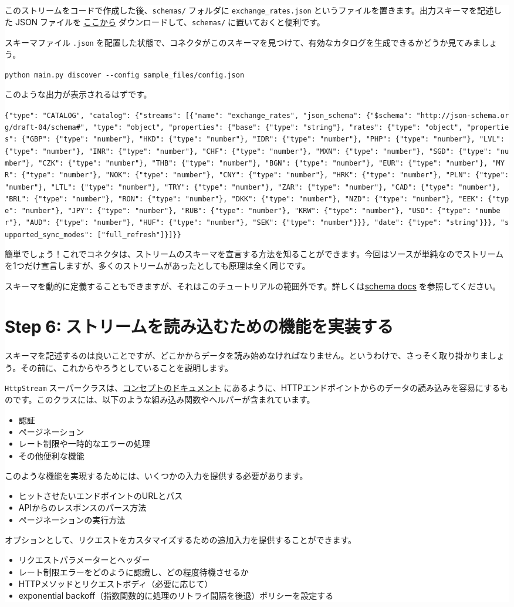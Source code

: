 このストリームをコードで作成した後、`schemas/` フォルダに `exchange_rates.json` というファイルを置きます。出力スキーマを記述した JSON ファイルを [ここから](https://github.com/airbytehq/airbyte/blob/master/airbyte-cdk/python/docs/tutorials/http_api_source_assets/exchange_rates.json) ダウンロードして、`schemas/` に置いておくと便利です。

スキーマファイル `.json` を配置した状態で、コネクタがこのスキーマを見つけて、有効なカタログを生成できるかどうか見てみましょう。

```text
python main.py discover --config sample_files/config.json
```

このような出力が表示されるはずです。

```text
{"type": "CATALOG", "catalog": {"streams": [{"name": "exchange_rates", "json_schema": {"$schema": "http://json-schema.org/draft-04/schema#", "type": "object", "properties": {"base": {"type": "string"}, "rates": {"type": "object", "properties": {"GBP": {"type": "number"}, "HKD": {"type": "number"}, "IDR": {"type": "number"}, "PHP": {"type": "number"}, "LVL": {"type": "number"}, "INR": {"type": "number"}, "CHF": {"type": "number"}, "MXN": {"type": "number"}, "SGD": {"type": "number"}, "CZK": {"type": "number"}, "THB": {"type": "number"}, "BGN": {"type": "number"}, "EUR": {"type": "number"}, "MYR": {"type": "number"}, "NOK": {"type": "number"}, "CNY": {"type": "number"}, "HRK": {"type": "number"}, "PLN": {"type": "number"}, "LTL": {"type": "number"}, "TRY": {"type": "number"}, "ZAR": {"type": "number"}, "CAD": {"type": "number"}, "BRL": {"type": "number"}, "RON": {"type": "number"}, "DKK": {"type": "number"}, "NZD": {"type": "number"}, "EEK": {"type": "number"}, "JPY": {"type": "number"}, "RUB": {"type": "number"}, "KRW": {"type": "number"}, "USD": {"type": "number"}, "AUD": {"type": "number"}, "HUF": {"type": "number"}, "SEK": {"type": "number"}}}, "date": {"type": "string"}}}, "supported_sync_modes": ["full_refresh"]}]}}
```

簡単でしょう！これでコネクタは、ストリームのスキーマを宣言する方法を知ることができます。今回はソースが単純なのでストリームを1つだけ宣言しますが、多くのストリームがあったとしても原理は全く同じです。

スキーマを動的に定義することもできますが、それはこのチュートリアルの範囲外です。詳しくは[schema docs](../../cdk-python/full-refresh-stream.md#defining-the-streams-schema) を参照してください。


# Step 6: ストリームを読み込むための機能を実装する

スキーマを記述するのは良いことですが、どこかからデータを読み始めなければなりません。というわけで、さっそく取り掛かりましょう。その前に、これからやろうとしていることを説明します。

`HttpStream` スーパークラスは、[コンセプトのドキュメント](https://docs.airbyte.io/connector-development/cdk-python/http-streams) にあるように、HTTPエンドポイントからのデータの読み込みを容易にするものです。このクラスには、以下のような組み込み関数やヘルパーが含まれています。

* 認証
* ページネーション
* レート制限や一時的なエラーの処理
* その他便利な機能

このような機能を実現するためには、いくつかの入力を提供する必要があります。

* ヒットさせたいエンドポイントのURLとパス
* APIからのレスポンスのパース方法
* ページネーションの実行方法

オプションとして、リクエストをカスタマイズするための追加入力を提供することができます。

* リクエストパラメーターとヘッダー
* レート制限エラーをどのように認識し、どの程度待機させるか
* HTTPメソッドとリクエストボディ（必要に応じて）
* exponential backoff（指数関数的に処理のリトライ間隔を後退）ポリシーを設定する
